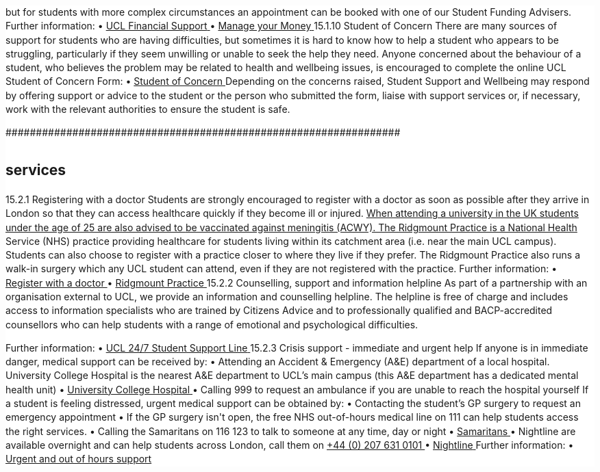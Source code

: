 but for students with more complex circumstances an appointment can be booked with  one of our Student Funding Advisers.
Further information:
• [UCL Financial Support](https://www.ucl.ac.uk/students/funding/financial-support)[ ](https://www.ucl.ac.uk/students/funding/financial-support)
• [Manage your Money](https://www.ucl.ac.uk/students/funding/manage-your-money)[ ](https://www.ucl.ac.uk/students/funding/manage-your-money)
15.1.10  Student of Concern
There are many sources of support for students who are having difficulties, but  sometimes it is hard to know how to help a student who appears to be struggling,  particularly if they seem unwilling or unable to seek the help they need. Anyone  concerned about the behaviour of a student, who believes the problem may be related to  health and wellbeing issues, is encouraged to complete the online UCL Student of  Concern Form:
• [Student of Concern](https://www.ucl.ac.uk/students/support-and-wellbeing/if-you-are-concerned-about-student)[ ](https://www.ucl.ac.uk/students/support-and-wellbeing/if-you-are-concerned-about-student)
Depending on the concerns raised, Student Support and Wellbeing may respond by  offering support or advice to the student or the person who submitted the form, liaise with  support services or, if necessary, work with the relevant authorities to ensure the student  is safe.

#################################################################

## services
15.2.1 Registering with a doctor
Students are strongly encouraged to register with a doctor as soon as possible after they  arrive in London so that they can access healthcare quickly if they become ill or injured.  [When attending a university in the UK students under the age of 25 are also advised to ](http://www.gowerplacepractice.nhs.uk/) [be vaccinated against meningitis (ACWY). The Ridgmount Practice is a National Health ](http://www.gowerplacepractice.nhs.uk/) Service (NHS) practice providing healthcare for students living within its catchment area  (i.e. near the main UCL campus). Students can also choose to register with a practice  closer to where they live if they prefer. The Ridgmount Practice also runs a walk-in  surgery which any UCL student can attend, even if they are not registered with the  practice.
Further information:
• [Register with a doctor ](https://www.ucl.ac.uk/students/support-and-wellbeing/register-doctor)[  ](https://www.ucl.ac.uk/students/support-and-wellbeing/register-doctor)
• [Ridgmount Practice](https://www.ridgmountpractice.nhs.uk/)[ ](https://www.ridgmountpractice.nhs.uk/)
15.2.2 Counselling, support and information helpline
As part of a partnership with an organisation external to UCL, we provide an information  and counselling helpline. The helpline is free of charge and includes access to  information specialists who are trained by Citizens Advice and to professionally qualified  and BACP-accredited counsellors who can help students with a range of emotional and  psychological difficulties.

Further information:
• [UCL 24/7 Student Support Line](https://www.ucl.ac.uk/students/support-and-wellbeing/mental-health-and-wellbeing/ucl-247-student-support-line)[ ](https://www.ucl.ac.uk/students/support-and-wellbeing/mental-health-and-wellbeing/ucl-247-student-support-line)
15.2.3 Crisis support - immediate and urgent help
If anyone is in immediate danger, medical support can be received by:     •  Attending an Accident & Emergency (A&E) department of a local hospital. University  College Hospital is the nearest A&E department to UCL’s main campus (this A&E  department has a dedicated mental health unit)  • [University College Hospital](https://www.uclh.nhs.uk/)[ ](https://www.uclh.nhs.uk/)   •  Calling 999 to request an ambulance if you are unable to reach the hospital yourself    If a student is feeling distressed, urgent medical support can be obtained by:     •  Contacting the student’s GP surgery to request an emergency appointment    •  If the GP surgery isn't open, the free NHS out-of-hours medical line on 111 can help  students access the right services.    •  Calling the Samaritans on 116 123 to talk to someone at any time, day or night  • [Samaritans](http://www.samaritans.org/)[ ](http://www.samaritans.org/)   •  Nightline are available overnight and can help students across London, call them on  [+44 (0) 207 631 0101 ](http://nightline.org.uk/) • [Nightline](http://nightline.org.uk/)[ ](http://nightline.org.uk/)
Further information:
• [Urgent and out of hours support](https://www.ucl.ac.uk/students/support-and-wellbeing/urgent-and-out-hours-support)[ ](https://www.ucl.ac.uk/students/support-and-wellbeing/urgent-and-out-hours-support)
